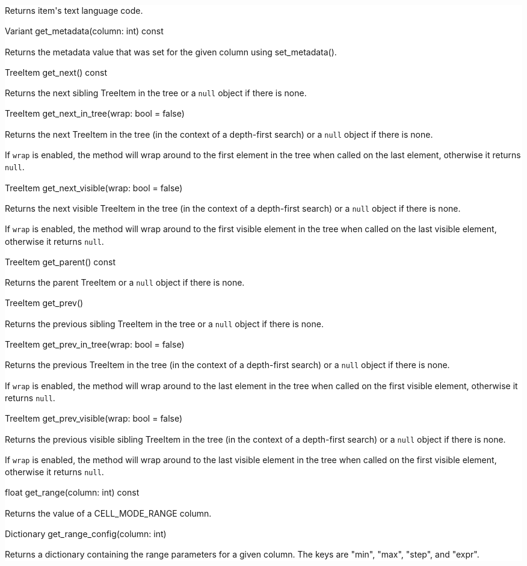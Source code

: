 Returns item's text language code.

Variant get_metadata(column: int) const

Returns the metadata value that was set for the given column using
set_metadata().

TreeItem get_next() const

Returns the next sibling TreeItem in the tree or a `null` object if there is
none.

TreeItem get_next_in_tree(wrap: bool = false)

Returns the next TreeItem in the tree (in the context of a depth-first search)
or a `null` object if there is none.

If `wrap` is enabled, the method will wrap around to the first element in the
tree when called on the last element, otherwise it returns `null`.

TreeItem get_next_visible(wrap: bool = false)

Returns the next visible TreeItem in the tree (in the context of a depth-first
search) or a `null` object if there is none.

If `wrap` is enabled, the method will wrap around to the first visible element
in the tree when called on the last visible element, otherwise it returns
`null`.

TreeItem get_parent() const

Returns the parent TreeItem or a `null` object if there is none.

TreeItem get_prev()

Returns the previous sibling TreeItem in the tree or a `null` object if there
is none.

TreeItem get_prev_in_tree(wrap: bool = false)

Returns the previous TreeItem in the tree (in the context of a depth-first
search) or a `null` object if there is none.

If `wrap` is enabled, the method will wrap around to the last element in the
tree when called on the first visible element, otherwise it returns `null`.

TreeItem get_prev_visible(wrap: bool = false)

Returns the previous visible sibling TreeItem in the tree (in the context of a
depth-first search) or a `null` object if there is none.

If `wrap` is enabled, the method will wrap around to the last visible element
in the tree when called on the first visible element, otherwise it returns
`null`.

float get_range(column: int) const

Returns the value of a CELL_MODE_RANGE column.

Dictionary get_range_config(column: int)

Returns a dictionary containing the range parameters for a given column. The
keys are "min", "max", "step", and "expr".
